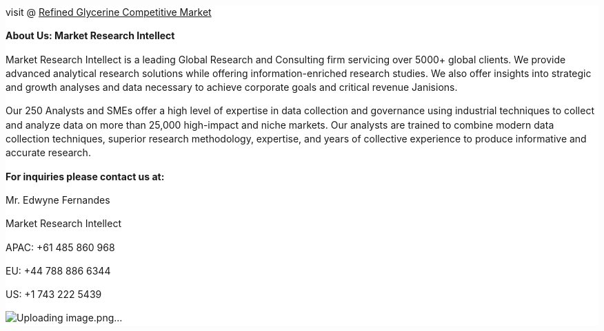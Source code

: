 visit&nbsp;@</strong>&nbsp;</span><span class="font-[700]"><a href="https://www.marketresearchintellect.com/product/global-refined-glycerine-competitive-market-size-and-forecast/?utm_source=Linkedin&utm_medium=868" target="_blank" data-tracking-control-name="article-ssr-frontend-pulse_little-text-block" data-tracking-will-navigate="" data-test-link="">Refined Glycerine Competitive Market</a></span></p><p><strong><span class="font-[700]">About Us: Market Research Intellect</span></strong></p><p><span class="">Market Research Intellect is a leading Global Research and Consulting firm servicing over 5000+ global clients. We provide advanced analytical research solutions while offering information-enriched research studies.&nbsp;</span>We also offer insights into strategic and growth analyses and data necessary to achieve corporate goals and critical revenue Janisions.</p><p><span class="">Our 250 Analysts and SMEs offer a high level of expertise in data collection and governance using industrial techniques to collect and analyze data on more than 25,000 high-impact and niche markets. Our analysts are trained to combine modern data collection techniques, superior research methodology, expertise, and years of collective experience to produce informative and accurate research.</span></p><p><strong>For inquiries please contact us at:</strong></p><p>Mr. Edwyne Fernandes</p><p>Market Research Intellect</p><p>APAC: +61 485 860 968</p><p>EU: +44 788 886 6344</p><p>US: +1 743 222 5439</p>
![Uploading image.png…]()
